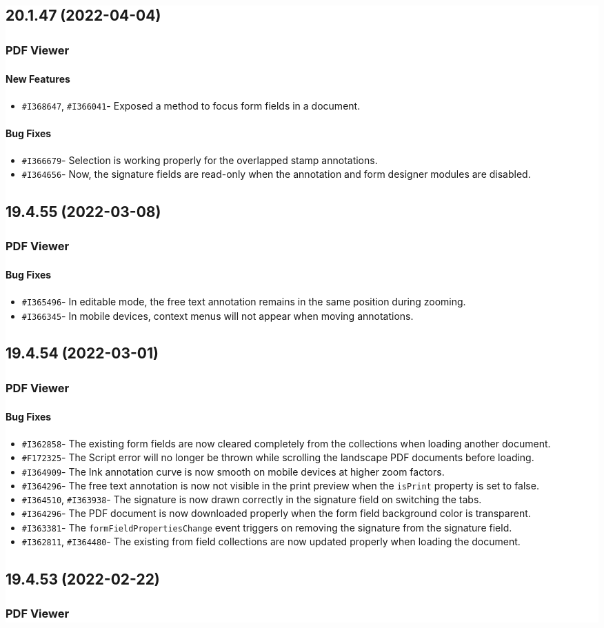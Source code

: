 ## 20.1.47 (2022-04-04)

### PDF Viewer

#### New Features

- `#I368647`, `#I366041`- Exposed a method to focus form fields in a document.

#### Bug Fixes

- `#I366679`- Selection is working properly for the overlapped stamp annotations.
- `#I364656`- Now, the signature fields are read-only when the annotation and form designer modules are disabled.

## 19.4.55 (2022-03-08)

### PDF Viewer

#### Bug Fixes

- `#I365496`- In editable mode, the free text annotation remains in the same position during zooming.
- `#I366345`- In mobile devices, context menus will not appear when moving annotations.

## 19.4.54 (2022-03-01)

### PDF Viewer

#### Bug Fixes

- `#I362858`- The existing form fields are now cleared completely from the collections when loading another document.
- `#F172325`- The Script error will no longer be thrown while scrolling the landscape PDF documents before loading.
- `#I364909`- The Ink annotation curve is now smooth on mobile devices at higher zoom factors.
- `#I364296`- The free text annotation is now not visible in the print preview when the `isPrint` property is set to false.
- `#I364510`, `#I363938`- The signature is now drawn correctly in the signature field on switching the tabs.
- `#I364296`- The PDF document is now downloaded properly when the form field background color is transparent.
- `#I363381`- The `formFieldPropertiesChange` event triggers on removing the signature from the signature field.
- `#I362811`, `#I364480`- The existing from field collections are now updated properly when loading the document.

## 19.4.53 (2022-02-22)

### PDF Viewer
